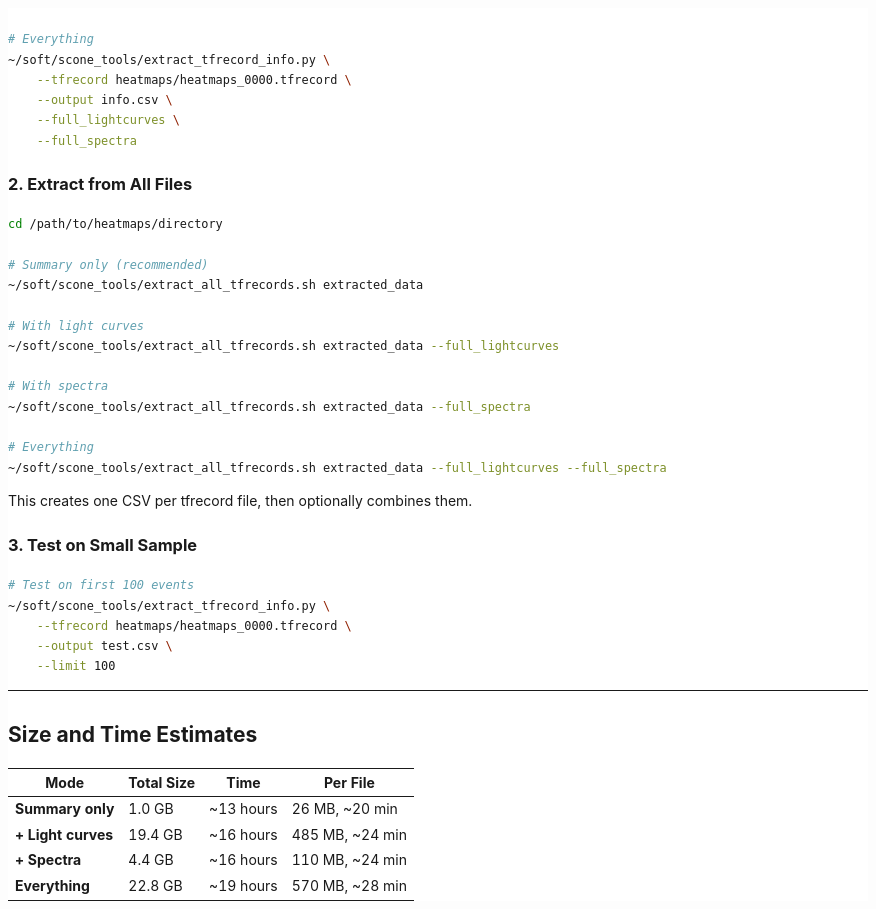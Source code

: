 ```bash

# Everything
~/soft/scone_tools/extract_tfrecord_info.py \
    --tfrecord heatmaps/heatmaps_0000.tfrecord \
    --output info.csv \
    --full_lightcurves \
    --full_spectra
```

### 2. Extract from All Files

```bash
cd /path/to/heatmaps/directory

# Summary only (recommended)
~/soft/scone_tools/extract_all_tfrecords.sh extracted_data

# With light curves
~/soft/scone_tools/extract_all_tfrecords.sh extracted_data --full_lightcurves

# With spectra
~/soft/scone_tools/extract_all_tfrecords.sh extracted_data --full_spectra

# Everything
~/soft/scone_tools/extract_all_tfrecords.sh extracted_data --full_lightcurves --full_spectra
```

This creates one CSV per tfrecord file, then optionally combines them.

### 3. Test on Small Sample

```bash
# Test on first 100 events
~/soft/scone_tools/extract_tfrecord_info.py \
    --tfrecord heatmaps/heatmaps_0000.tfrecord \
    --output test.csv \
    --limit 100
```

---

## Size and Time Estimates

| Mode | Total Size | Time | Per File |
|------|-----------|------|----------|
| **Summary only** | 1.0 GB | ~13 hours | 26 MB, ~20 min |
| **+ Light curves** | 19.4 GB | ~16 hours | 485 MB, ~24 min |
| **+ Spectra** | 4.4 GB | ~16 hours | 110 MB, ~24 min |
| **Everything** | 22.8 GB | ~19 hours | 570 MB, ~28 min |
